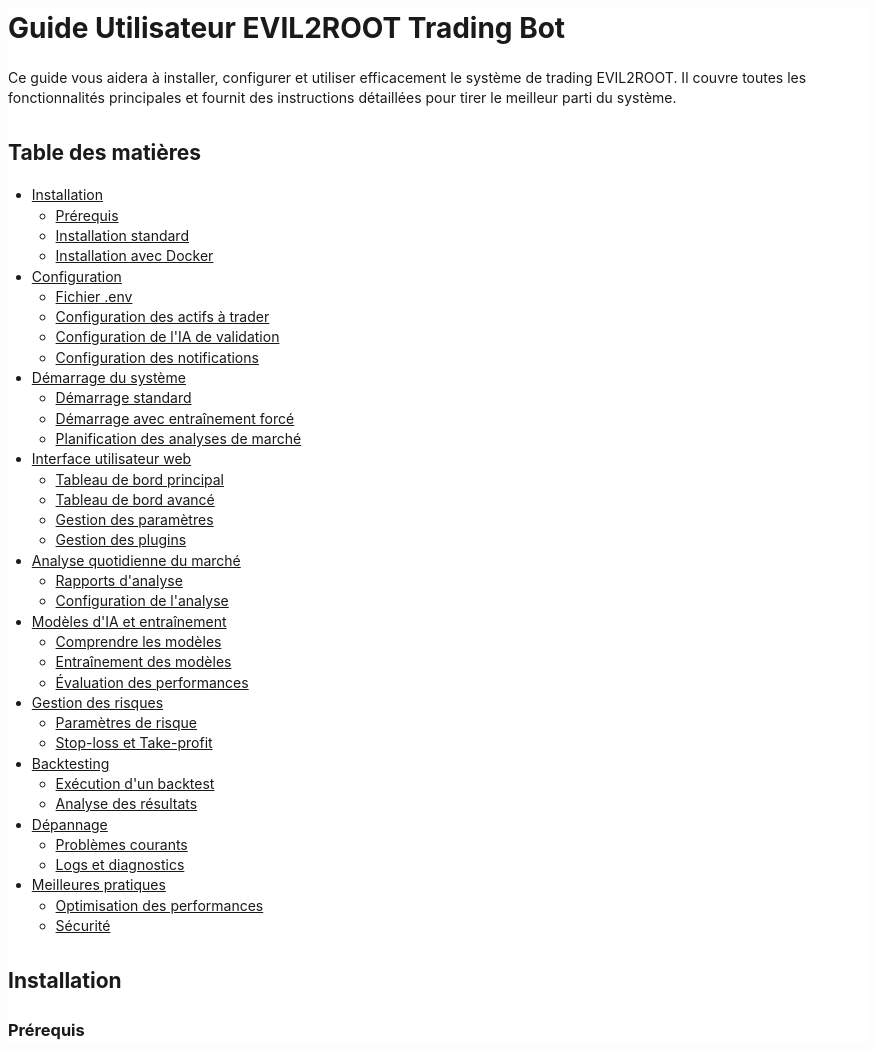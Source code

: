 # Guide Utilisateur EVIL2ROOT Trading Bot

Ce guide vous aidera à installer, configurer et utiliser efficacement le système de trading EVIL2ROOT. Il couvre toutes les fonctionnalités principales et fournit des instructions détaillées pour tirer le meilleur parti du système.

## Table des matières

- [Installation](#installation)
  - [Prérequis](#prérequis)
  - [Installation standard](#installation-standard)
  - [Installation avec Docker](#installation-avec-docker)
- [Configuration](#configuration)
  - [Fichier .env](#fichier-env)
  - [Configuration des actifs à trader](#configuration-des-actifs-à-trader)
  - [Configuration de l'IA de validation](#configuration-de-lia-de-validation)
  - [Configuration des notifications](#configuration-des-notifications)
- [Démarrage du système](#démarrage-du-système)
  - [Démarrage standard](#démarrage-standard)
  - [Démarrage avec entraînement forcé](#démarrage-avec-entraînement-forcé)
  - [Planification des analyses de marché](#planification-des-analyses-de-marché)
- [Interface utilisateur web](#interface-utilisateur-web)
  - [Tableau de bord principal](#tableau-de-bord-principal)
  - [Tableau de bord avancé](#tableau-de-bord-avancé)
  - [Gestion des paramètres](#gestion-des-paramètres)
  - [Gestion des plugins](#gestion-des-plugins)
- [Analyse quotidienne du marché](#analyse-quotidienne-du-marché)
  - [Rapports d'analyse](#rapports-danalyse)
  - [Configuration de l'analyse](#configuration-de-lanalyse)
- [Modèles d'IA et entraînement](#modèles-dia-et-entraînement)
  - [Comprendre les modèles](#comprendre-les-modèles)
  - [Entraînement des modèles](#entraînement-des-modèles)
  - [Évaluation des performances](#évaluation-des-performances)
- [Gestion des risques](#gestion-des-risques)
  - [Paramètres de risque](#paramètres-de-risque)
  - [Stop-loss et Take-profit](#stop-loss-et-take-profit)
- [Backtesting](#backtesting)
  - [Exécution d'un backtest](#exécution-dun-backtest)
  - [Analyse des résultats](#analyse-des-résultats)
- [Dépannage](#dépannage)
  - [Problèmes courants](#problèmes-courants)
  - [Logs et diagnostics](#logs-et-diagnostics)
- [Meilleures pratiques](#meilleures-pratiques)
  - [Optimisation des performances](#optimisation-des-performances)
  - [Sécurité](#sécurité)

## Installation

### Prérequis
